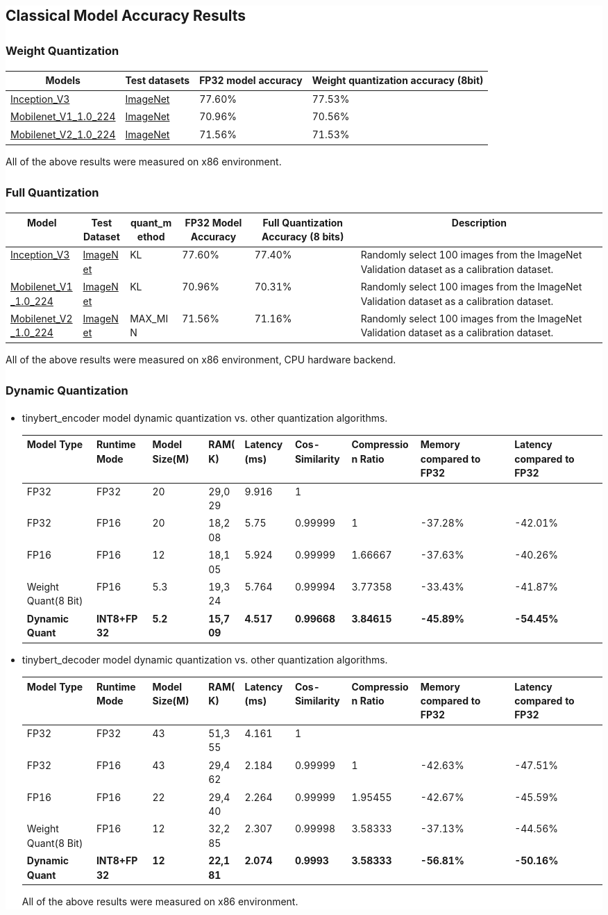 ## Classical Model Accuracy Results

### Weight Quantization

| Models                                                         | Test datasets                        | FP32 model accuracy | Weight quantization accuracy (8bit) |
| ------------------------------------------------------------ | --------------------------------- | ------------ | -------------------- |
| [Inception_V3](https://storage.googleapis.com/download.tensorflow.org/models/tflite/model_zoo/upload_20180427/inception_v3_2018_04_27.tgz) | [ImageNet](http://image-net.org/) | 77.60%       | 77.53%               |
| [Mobilenet_V1_1.0_224](https://storage.googleapis.com/download.tensorflow.org/models/mobilenet_v1_2018_02_22/mobilenet_v1_1.0_224.tgz) | [ImageNet](http://image-net.org/) | 70.96%       | 70.56%               |
| [Mobilenet_V2_1.0_224](https://storage.googleapis.com/download.tensorflow.org/models/tflite_11_05_08/mobilenet_v2_1.0_224.tgz) | [ImageNet](http://image-net.org/) | 71.56%       | 71.53%               |

All of the above results were measured on x86 environment.

### Full Quantization

| Model                                                        | Test Dataset                      | quant_method | FP32 Model Accuracy | Full Quantization Accuracy (8 bits) | Description                                                  |
| --------            | -------      | -----          | -----            | -----     | -----  |
| [Inception_V3](https://storage.googleapis.com/download.tensorflow.org/models/tflite/model_zoo/upload_20180427/inception_v3_2018_04_27.tgz) | [ImageNet](http://image-net.org/) | KL       | 77.60%              | 77.40%                              | Randomly select 100 images from the ImageNet Validation dataset as a calibration dataset. |
| [Mobilenet_V1_1.0_224](https://storage.googleapis.com/download.tensorflow.org/models/mobilenet_v1_2018_02_22/mobilenet_v1_1.0_224.tgz) | [ImageNet](http://image-net.org/) | KL       | 70.96%              | 70.31%                              | Randomly select 100 images from the ImageNet Validation dataset as a calibration dataset. |
| [Mobilenet_V2_1.0_224](https://storage.googleapis.com/download.tensorflow.org/models/tflite_11_05_08/mobilenet_v2_1.0_224.tgz) | [ImageNet](http://image-net.org/) | MAX_MIN  | 71.56%              | 71.16%                              | Randomly select 100 images from the ImageNet Validation dataset as a calibration dataset. |

All of the above results were measured on x86 environment, CPU hardware backend.

### Dynamic Quantization

- tinybert_encoder model dynamic quantization vs. other quantization algorithms.

  | Model Type          | Runtime Mode  | Model Size(M) | RAM(K)     | Latency(ms) | Cos-Similarity | Compression Ratio | Memory compared to FP32 | Latency compared to FP32 |
  | ------------------- | ------------- | ------------- | ---------- | ----------- | -------------- | ----------------- | ----------------------- | ------------------------ |
  | FP32                | FP32          | 20            | 29,029     | 9.916       | 1              |                   |                         |                          |
  | FP32                | FP16          | 20            | 18,208     | 5.75        | 0.99999        | 1                 | -37.28%                 | -42.01%                  |
  | FP16                | FP16          | 12            | 18,105     | 5.924       | 0.99999        | 1.66667           | -37.63%                 | -40.26%                  |
  | Weight Quant(8 Bit) | FP16          | 5.3           | 19,324     | 5.764       | 0.99994        | 3.77358           | -33.43%                 | -41.87%                  |
  | **Dynamic Quant**   | **INT8+FP32** | **5.2**       | **15,709** | **4.517**   | **0.99668**    | **3.84615**       | **-45.89%**             | **-54.45%**              |

- tinybert_decoder model dynamic quantization vs. other quantization algorithms.

  | Model Type          | Runtime Mode  | Model Size(M) | RAM(K)     | Latency(ms) | Cos-Similarity | Compression Ratio | Memory compared to FP32 | Latency compared to FP32 |
  | ------------------- | ------------- | ------------- | ---------- | ----------- | -------------- | ----------------- | ----------------------- | ------------------------ |
  | FP32                | FP32          | 43            | 51,355     | 4.161       | 1              |                   |                         |                          |
  | FP32                | FP16          | 43            | 29,462     | 2.184       | 0.99999        | 1                 | -42.63%                 | -47.51%                  |
  | FP16                | FP16          | 22            | 29,440     | 2.264       | 0.99999        | 1.95455           | -42.67%                 | -45.59%                  |
  | Weight Quant(8 Bit) | FP16          | 12            | 32,285     | 2.307       | 0.99998        | 3.58333           | -37.13%                 | -44.56%                  |
  | **Dynamic Quant**   | **INT8+FP32** | **12**        | **22,181** | **2.074**   | **0.9993**     | **3.58333**       | **-56.81%**             | **-50.16%**              |

  All of the above results were measured on x86 environment.
